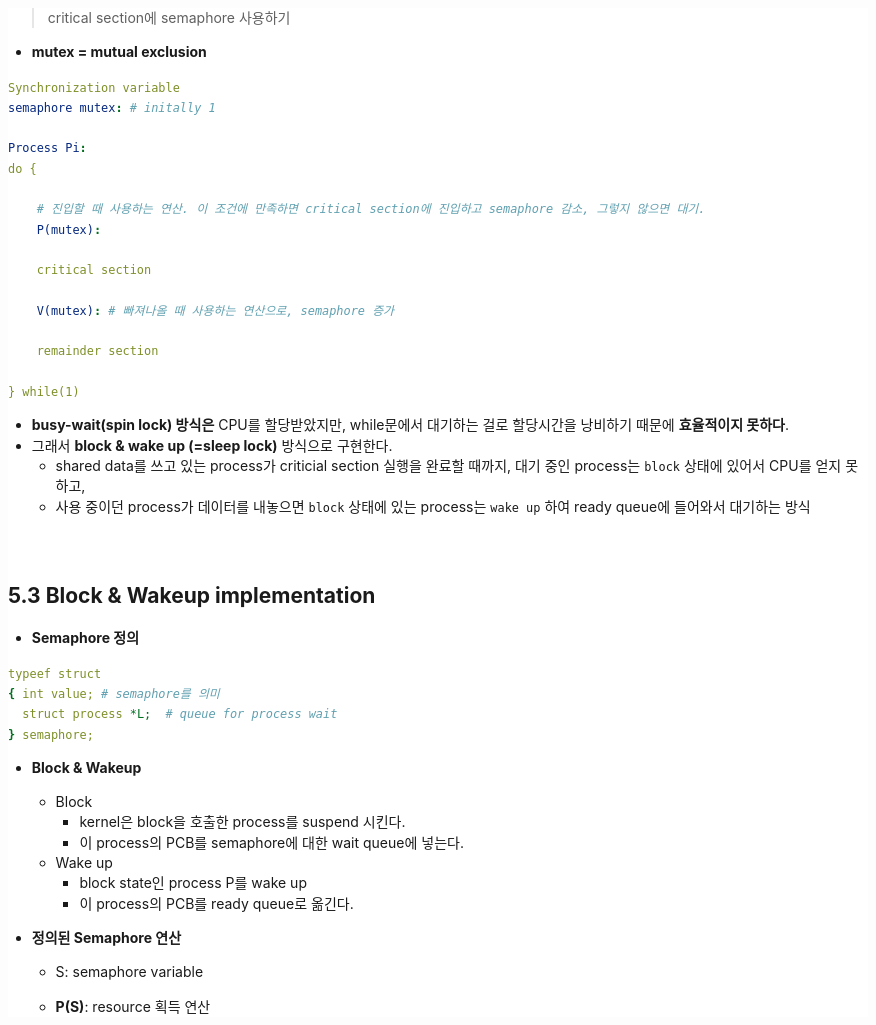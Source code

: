 > critical section에 semaphore 사용하기

- **mutex = mutual exclusion**

```yml
Synchronization variable
semaphore mutex: # initally 1

Process Pi:
do {

    # 진입할 때 사용하는 연산. 이 조건에 만족하면 critical section에 진입하고 semaphore 감소, 그렇지 않으면 대기.
    P(mutex):

    critical section

    V(mutex): # 빠져나올 때 사용하는 연산으로, semaphore 증가

    remainder section

} while(1)
```

- **busy-wait(spin lock) 방식은** CPU를 할당받았지만, while문에서 대기하는 걸로 할당시간을 낭비하기 때문에 **효율적이지 못하다**.
- 그래서 **block & wake up (=sleep lock)** 방식으로 구현한다.
  - shared data를 쓰고 있는 process가 criticial section 실행을 완료할 때까지, 대기 중인 process는 `block` 상태에 있어서 CPU를 얻지 못하고,
  - 사용 중이던 process가 데이터를 내놓으면 `block` 상태에 있는 process는 `wake up` 하여 ready queue에 들어와서 대기하는 방식

<br>

## 5.3 Block & Wakeup implementation

- **Semaphore 정의**

```yml
typeef struct
{ int value; # semaphore를 의미
  struct process *L;  # queue for process wait
} semaphore;
```

- **Block & Wakeup**

  - Block
    - kernel은 block을 호출한 process를 suspend 시킨다.
    - 이 process의 PCB를 semaphore에 대한 wait queue에 넣는다.
  - Wake up
    - block state인 process P를 wake up
    - 이 process의 PCB를 ready queue로 옮긴다.

- **정의된 Semaphore 연산**

  - S: semaphore variable

  - **P(S)**: resource 획득 연산
